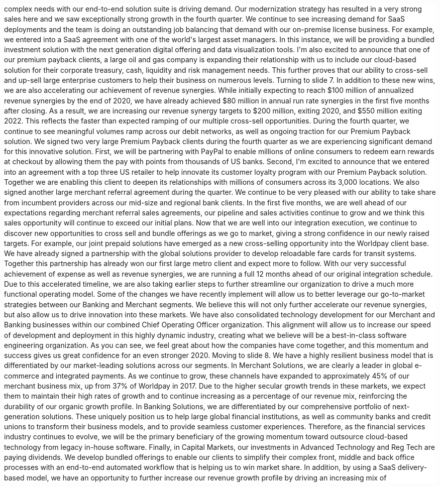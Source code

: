 complex needs with our end-to-end solution suite is driving demand. Our modernization strategy has resulted in a very strong sales here and we saw exceptionally strong growth in the fourth quarter. We continue to see increasing demand for SaaS deployments and the team is doing an outstanding job balancing that demand with our on-premise license business. For example, we entered into a SaaS agreement with one of the world's largest asset managers. In this instance, we will be providing a bundled investment solution with the next generation digital offering and data visualization tools. I'm also excited to announce that one of our premium payback clients, a large oil and gas company is expanding their relationship with us to include our cloud-based solution for their corporate treasury, cash, liquidity and risk management needs. This further proves that our ability to cross-sell and up-sell large enterprise customers to help their business on numerous levels. Turning to slide 7. In addition to these new wins, we are also accelerating our achievement of revenue synergies. While initially expecting to reach $100 million of annualized revenue synergies by the end of 2020, we have already achieved $80 million in annual run rate synergies in the first five months after closing. As a result, we are increasing our revenue synergy targets to $200 million, exiting 2020, and $550 million exiting 2022. This reflects the faster than expected ramping of our multiple cross-sell opportunities. During the fourth quarter, we continue to see meaningful volumes ramp across our debit networks, as well as ongoing traction for our Premium Payback solution. We signed two very large Premium Payback clients during the fourth quarter as we are experiencing significant demand for this innovative solution. First, we will be partnering with PayPal to enable millions of online consumers to redeem earn rewards at checkout by allowing them the pay with points from thousands of US banks. Second, I'm excited to announce that we entered into an agreement with a top three US retailer to help innovate its customer loyalty program with our Premium Payback solution. Together we are enabling this client to deepen its relationships with millions of consumers across its 3,000 locations. We also signed another large merchant referral agreement during the quarter. We continue to be very pleased with our ability to take share from incumbent providers across our mid-size and regional bank clients. In the first five months, we are well ahead of our expectations regarding merchant referral sales agreements, our pipeline and sales activities continue to grow and we think this sales opportunity will continue to exceed our initial plans. Now that we are well into our integration execution, we continue to discover new opportunities to cross sell and bundle offerings as we go to market, giving a strong confidence in our newly raised targets. For example, our joint prepaid solutions have emerged as a new cross-selling opportunity into the Worldpay client base. We have already signed a partnership with the global solutions provider to develop reloadable fare cards for transit systems. Together this partnership has already won our first large metro client and expect more to follow. With our very successful achievement of expense as well as revenue synergies, we are running a full 12 months ahead of our original integration schedule. Due to this accelerated timeline, we are also taking earlier steps to further streamline our organization to drive a much more functional operating model. Some of the changes we have recently implement will allow us to better leverage our go-to-market strategies between our Banking and Merchant segments. We believe this will not only further accelerate our revenue synergies, but also allow us to drive innovation into these markets. We have also consolidated technology development for our Merchant and Banking businesses within our combined Chief Operating Officer organization. This alignment will allow us to increase our speed of development and deployment in this highly dynamic industry, creating what we believe will be a best-in-class software engineering organization. As you can see, we feel great about how the companies have come together, and this momentum and success gives us great confidence for an even stronger 2020. Moving to slide 8. We have a highly resilient business model that is differentiated by our market-leading solutions across our segments. In Merchant Solutions, we are clearly a leader in global e-commerce and integrated payments. As we continue to grow, these channels have expanded to approximately 45% of our merchant business mix, up from 37% of Worldpay in 2017. Due to the higher secular growth trends in these markets, we expect them to maintain their high rates of growth and to continue increasing as a percentage of our revenue mix, reinforcing the durability of our organic growth profile. In Banking Solutions, we are differentiated by our comprehensive portfolio of next-generation solutions. These uniquely position us to help large global financial institutions, as well as community banks and credit unions to transform their business models, and to provide seamless customer experiences. Therefore, as the financial services industry continues to evolve, we will be the primary beneficiary of the growing momentum toward outsource cloud-based technology from legacy in-house software. Finally, in Capital Markets, our investments in Advanced Technology and Reg Tech are paying dividends. We develop bundled offerings to enable our clients to simplify their complex front, middle and back office processes with an end-to-end automated workflow that is helping us to win market share. In addition, by using a SaaS delivery-based model, we have an opportunity to further increase our revenue growth profile by driving an increasing mix of